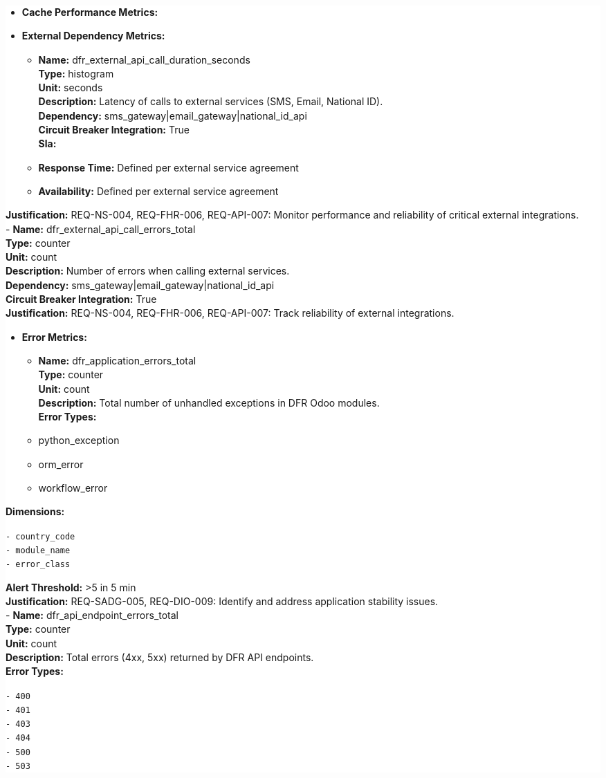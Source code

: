   - **Cache Performance Metrics:**
    
    
  - **External Dependency Metrics:**
    
    - **Name:** dfr_external_api_call_duration_seconds  
**Type:** histogram  
**Unit:** seconds  
**Description:** Latency of calls to external services (SMS, Email, National ID).  
**Dependency:** sms_gateway|email_gateway|national_id_api  
**Circuit Breaker Integration:** True  
**Sla:**
    
    - **Response Time:** Defined per external service agreement
    - **Availability:** Defined per external service agreement
    
**Justification:** REQ-NS-004, REQ-FHR-006, REQ-API-007: Monitor performance and reliability of critical external integrations.  
    - **Name:** dfr_external_api_call_errors_total  
**Type:** counter  
**Unit:** count  
**Description:** Number of errors when calling external services.  
**Dependency:** sms_gateway|email_gateway|national_id_api  
**Circuit Breaker Integration:** True  
**Justification:** REQ-NS-004, REQ-FHR-006, REQ-API-007: Track reliability of external integrations.  
    
  - **Error Metrics:**
    
    - **Name:** dfr_application_errors_total  
**Type:** counter  
**Unit:** count  
**Description:** Total number of unhandled exceptions in DFR Odoo modules.  
**Error Types:**
    
    - python_exception
    - orm_error
    - workflow_error
    
**Dimensions:**
    
    - country_code
    - module_name
    - error_class
    
**Alert Threshold:** >5 in 5 min  
**Justification:** REQ-SADG-005, REQ-DIO-009: Identify and address application stability issues.  
    - **Name:** dfr_api_endpoint_errors_total  
**Type:** counter  
**Unit:** count  
**Description:** Total errors (4xx, 5xx) returned by DFR API endpoints.  
**Error Types:**
    
    - 400
    - 401
    - 403
    - 404
    - 500
    - 503
    